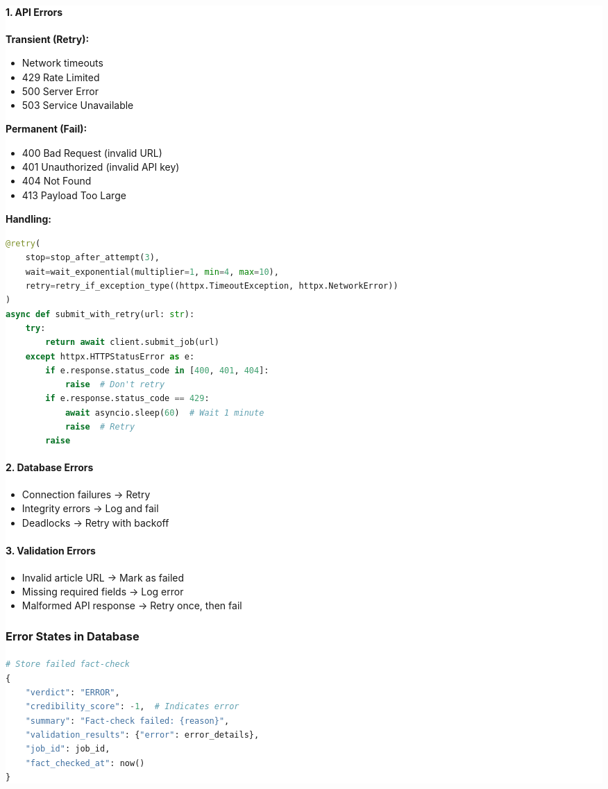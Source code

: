 #### 1. API Errors
**Transient (Retry):**
- Network timeouts
- 429 Rate Limited
- 500 Server Error
- 503 Service Unavailable

**Permanent (Fail):**
- 400 Bad Request (invalid URL)
- 401 Unauthorized (invalid API key)
- 404 Not Found
- 413 Payload Too Large

**Handling:**
```python
@retry(
    stop=stop_after_attempt(3),
    wait=wait_exponential(multiplier=1, min=4, max=10),
    retry=retry_if_exception_type((httpx.TimeoutException, httpx.NetworkError))
)
async def submit_with_retry(url: str):
    try:
        return await client.submit_job(url)
    except httpx.HTTPStatusError as e:
        if e.response.status_code in [400, 401, 404]:
            raise  # Don't retry
        if e.response.status_code == 429:
            await asyncio.sleep(60)  # Wait 1 minute
            raise  # Retry
        raise
```

#### 2. Database Errors
- Connection failures → Retry
- Integrity errors → Log and fail
- Deadlocks → Retry with backoff

#### 3. Validation Errors
- Invalid article URL → Mark as failed
- Missing required fields → Log error
- Malformed API response → Retry once, then fail

### Error States in Database

```python
# Store failed fact-check
{
    "verdict": "ERROR",
    "credibility_score": -1,  # Indicates error
    "summary": "Fact-check failed: {reason}",
    "validation_results": {"error": error_details},
    "job_id": job_id,
    "fact_checked_at": now()
}
```
